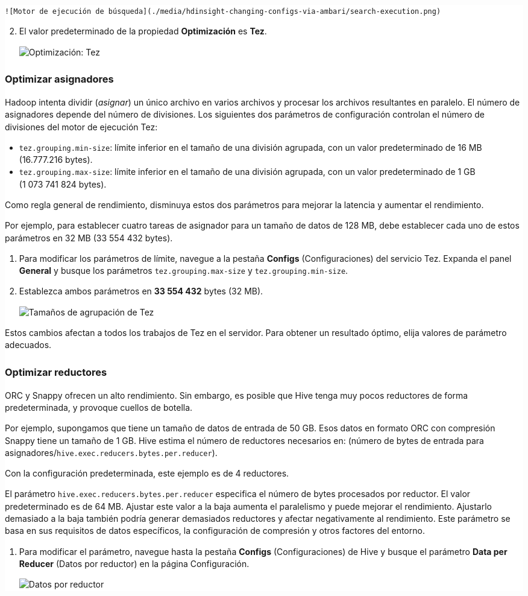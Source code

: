     ![Motor de ejecución de búsqueda](./media/hdinsight-changing-configs-via-ambari/search-execution.png)

2. El valor predeterminado de la propiedad **Optimización** es **Tez**.

    ![Optimización: Tez](./media/hdinsight-changing-configs-via-ambari/optimization-tez.png)

### <a name="tune-mappers"></a>Optimizar asignadores

Hadoop intenta dividir (*asignar*) un único archivo en varios archivos y procesar los archivos resultantes en paralelo. El número de asignadores depende del número de divisiones. Los siguientes dos parámetros de configuración controlan el número de divisiones del motor de ejecución Tez:

* `tez.grouping.min-size`: límite inferior en el tamaño de una división agrupada, con un valor predeterminado de 16 MB (16.777.216 bytes).
* `tez.grouping.max-size`: límite inferior en el tamaño de una división agrupada, con un valor predeterminado de 1 GB (1 073 741 824 bytes).

Como regla general de rendimiento, disminuya estos dos parámetros para mejorar la latencia y aumentar el rendimiento.

Por ejemplo, para establecer cuatro tareas de asignador para un tamaño de datos de 128 MB, debe establecer cada uno de estos parámetros en 32 MB (33 554 432 bytes).

1. Para modificar los parámetros de límite, navegue a la pestaña **Configs** (Configuraciones) del servicio Tez. Expanda el panel **General** y busque los parámetros `tez.grouping.max-size` y `tez.grouping.min-size`.

2. Establezca ambos parámetros en **33 554 432** bytes (32 MB).

    ![Tamaños de agrupación de Tez](./media/hdinsight-changing-configs-via-ambari/tez-grouping-size.png)
 
Estos cambios afectan a todos los trabajos de Tez en el servidor. Para obtener un resultado óptimo, elija valores de parámetro adecuados.

### <a name="tune-reducers"></a>Optimizar reductores

ORC y Snappy ofrecen un alto rendimiento. Sin embargo, es posible que Hive tenga muy pocos reductores de forma predeterminada, y provoque cuellos de botella.

Por ejemplo, supongamos que tiene un tamaño de datos de entrada de 50 GB. Esos datos en formato ORC con compresión Snappy tiene un tamaño de 1 GB. Hive estima el número de reductores necesarios en: (número de bytes de entrada para asignadores/`hive.exec.reducers.bytes.per.reducer`).

Con la configuración predeterminada, este ejemplo es de 4 reductores.

El parámetro `hive.exec.reducers.bytes.per.reducer` especifica el número de bytes procesados por reductor. El valor predeterminado es de 64 MB. Ajustar este valor a la baja aumenta el paralelismo y puede mejorar el rendimiento. Ajustarlo demasiado a la baja también podría generar demasiados reductores y afectar negativamente al rendimiento. Este parámetro se basa en sus requisitos de datos específicos, la configuración de compresión y otros factores del entorno.

1. Para modificar el parámetro, navegue hasta la pestaña **Configs** (Configuraciones) de Hive y busque el parámetro **Data per Reducer** (Datos por reductor) en la página Configuración.

    ![Datos por reductor](./media/hdinsight-changing-configs-via-ambari/data-per-reducer.png)
 
